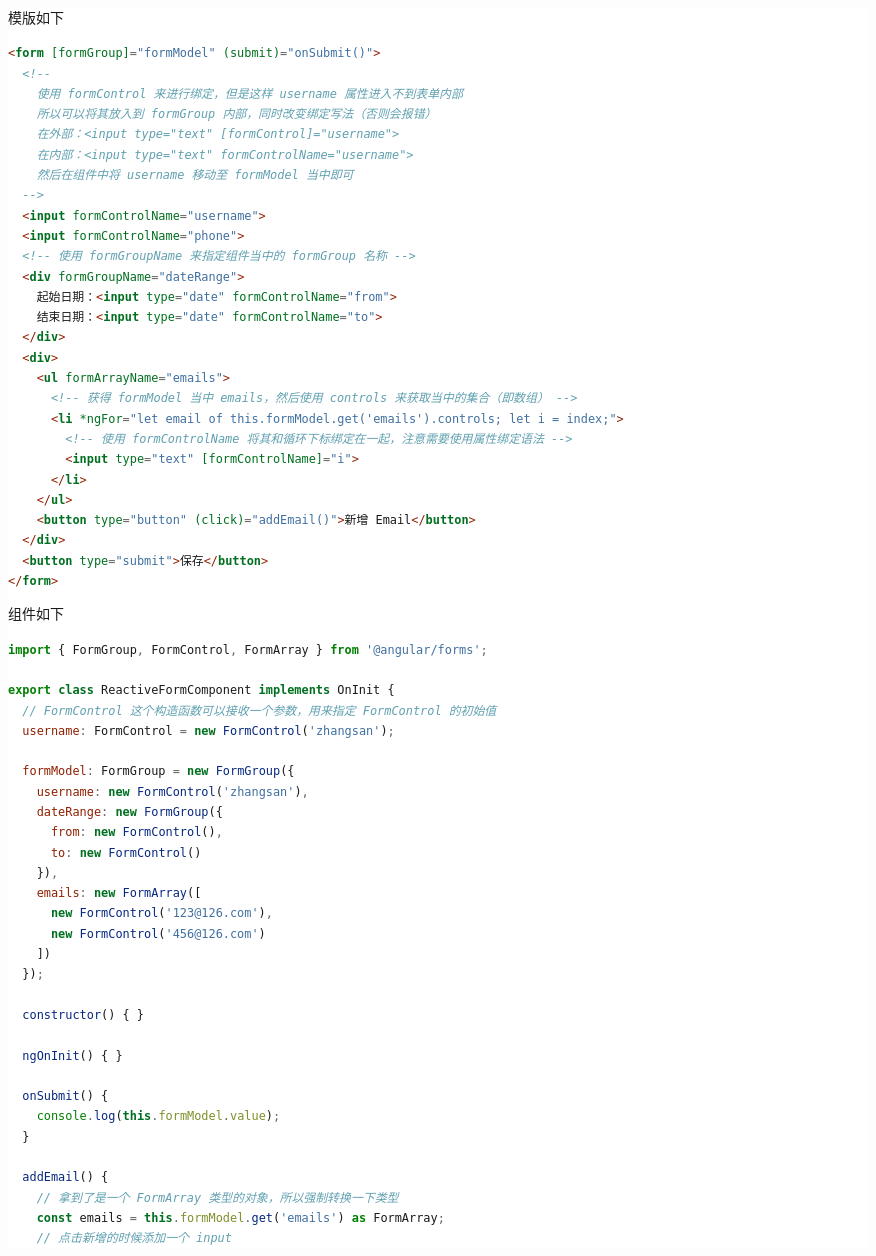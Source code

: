 模版如下

```html
<form [formGroup]="formModel" (submit)="onSubmit()">
  <!-- 
    使用 formControl 来进行绑定，但是这样 username 属性进入不到表单内部
    所以可以将其放入到 formGroup 内部，同时改变绑定写法（否则会报错）
    在外部：<input type="text" [formControl]="username">
    在内部：<input type="text" formControlName="username">
    然后在组件中将 username 移动至 formModel 当中即可
  -->
  <input formControlName="username">
  <input formControlName="phone">
  <!-- 使用 formGroupName 来指定组件当中的 formGroup 名称 -->
  <div formGroupName="dateRange">
    起始日期：<input type="date" formControlName="from">
    结束日期：<input type="date" formControlName="to">
  </div>
  <div>
    <ul formArrayName="emails">
      <!-- 获得 formModel 当中 emails，然后使用 controls 来获取当中的集合（即数组） -->
      <li *ngFor="let email of this.formModel.get('emails').controls; let i = index;">
        <!-- 使用 formControlName 将其和循环下标绑定在一起，注意需要使用属性绑定语法 -->
        <input type="text" [formControlName]="i">
      </li>
    </ul>
    <button type="button" (click)="addEmail()">新增 Email</button>
  </div>
  <button type="submit">保存</button>
</form>
```

组件如下

```js
import { FormGroup, FormControl, FormArray } from '@angular/forms';

export class ReactiveFormComponent implements OnInit {
  // FormControl 这个构造函数可以接收一个参数，用来指定 FormControl 的初始值
  username: FormControl = new FormControl('zhangsan');

  formModel: FormGroup = new FormGroup({
    username: new FormControl('zhangsan'),
    dateRange: new FormGroup({
      from: new FormControl(),
      to: new FormControl()
    }),
    emails: new FormArray([
      new FormControl('123@126.com'),
      new FormControl('456@126.com')
    ])
  });

  constructor() { }

  ngOnInit() { }

  onSubmit() {
    console.log(this.formModel.value);
  }

  addEmail() {
    // 拿到了是一个 FormArray 类型的对象，所以强制转换一下类型
    const emails = this.formModel.get('emails') as FormArray;
    // 点击新增的时候添加一个 input
```